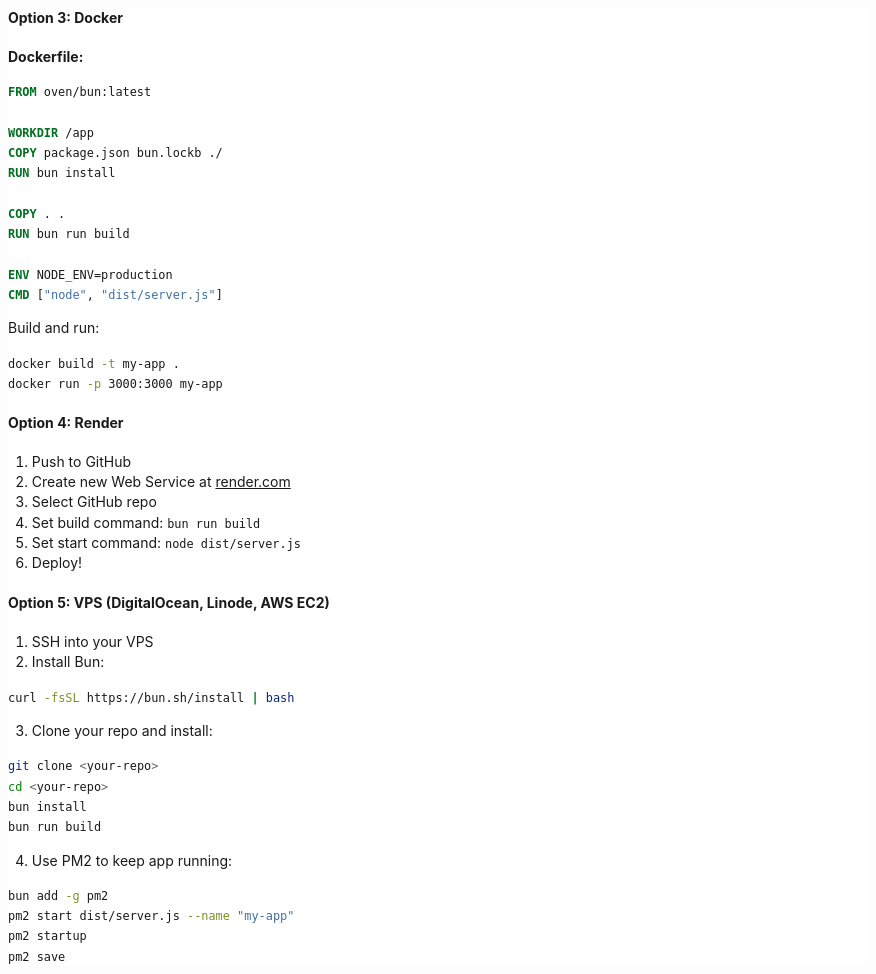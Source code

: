 #### Option 3: Docker

**Dockerfile:**

```dockerfile
FROM oven/bun:latest

WORKDIR /app
COPY package.json bun.lockb ./
RUN bun install

COPY . .
RUN bun run build

ENV NODE_ENV=production
CMD ["node", "dist/server.js"]
```

Build and run:

```bash
docker build -t my-app .
docker run -p 3000:3000 my-app
```

#### Option 4: Render

1. Push to GitHub
2. Create new Web Service at [render.com](https://render.com)
3. Select GitHub repo
4. Set build command: `bun run build`
5. Set start command: `node dist/server.js`
6. Deploy!

#### Option 5: VPS (DigitalOcean, Linode, AWS EC2)

1. SSH into your VPS
2. Install Bun:

```bash
curl -fsSL https://bun.sh/install | bash
```

3. Clone your repo and install:

```bash
git clone <your-repo>
cd <your-repo>
bun install
bun run build
```

4. Use PM2 to keep app running:

```bash
bun add -g pm2
pm2 start dist/server.js --name "my-app"
pm2 startup
pm2 save
```
